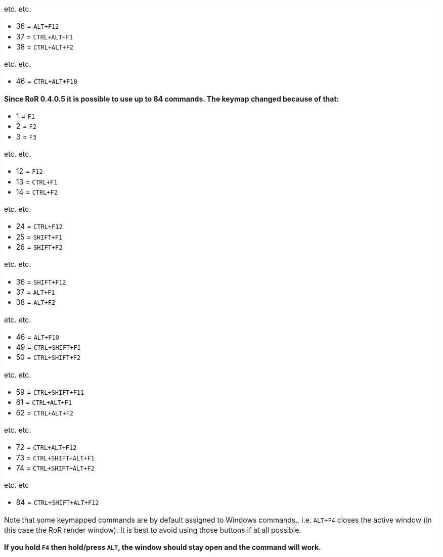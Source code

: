 etc. etc.

-   36 = `ALT+F12`
-   37 = `CTRL+ALT+F1`
-   38 = `CTRL+ALT+F2`

etc. etc.

-   46 = `CTRL+ALT+F10`

**Since RoR 0.4.0.5 it is possible to use up to 84 commands. The keymap changed because of that:**

-   1 = `F1`
-   2 = `F2`
-   3 = `F3`

etc. etc.

-   12 = `F12`
-   13 = `CTRL+F1`
-   14 = `CTRL+F2`

etc. etc.

-   24 = `CTRL+F12`
-   25 = `SHIFT+F1`
-   26 = `SHIFT+F2`

etc. etc.

-   36 = `SHIFT+F12`
-   37 = `ALT+F1`
-   38 = `ALT+F2`

etc. etc.

-   46 = `ALT+F10`
-   49 = `CTRL+SHIFT+F1`
-   50 = `CTRL+SHIFT+F2`

etc. etc.

-   59 = `CTRL+SHIFT+F11`
-   61 = `CTRL+ALT+F1`
-   62 = `CTRL+ALT+F2`

etc. etc.

-   72 = `CTRL+ALT+F12`
-   73 = `CTRL+SHIFT+ALT+F1`
-   74 = `CTRL+SHIFT+ALT+F2`

etc. etc

-   84 = `CTRL+SHIFT+ALT+F12`

Note that some keymapped commands are by default assigned to Windows commands.. i.e. `ALT+F4` closes the active window (in this case the RoR render window). It is best to avoid using those buttons if at all possible.

**If you hold `F4` then hold/press `ALT`, the window should stay open and the command will work.**
